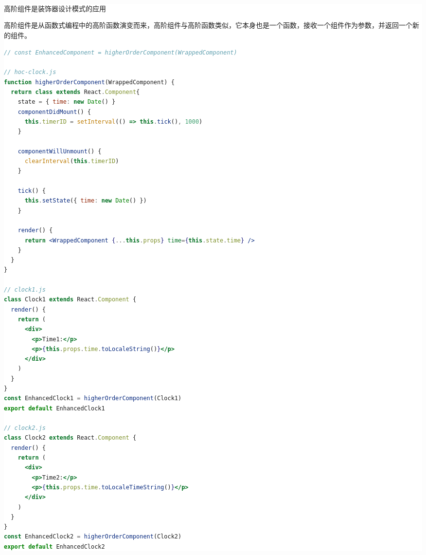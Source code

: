 高阶组件是装饰器设计模式的应用

高阶组件是从函数式编程中的高阶函数演变而来，高阶组件与高阶函数类似，它本身也是一个函数，接收一个组件作为参数，并返回一个新的组件。

```jsx
// const EnhancedComponent = higherOrderComponent(WrappedComponent)

// hoc-clock.js
function higherOrderComponent(WrappedComponent) {
  return class extends React.Component{
    state = { time: new Date() }
    componentDidMount() {
      this.timerID = setInterval(() => this.tick(), 1000)
    }

    componentWillUnmount() {
      clearInterval(this.timerID)
    }

    tick() {
      this.setState({ time: new Date() })
    }

    render() {
      return <WrappedComponent {...this.props} time={this.state.time} />
    }
  }
}

// clock1.js
class Clock1 extends React.Component {
  render() {
    return (
      <div>
        <p>Time1:</p>
        <p>{this.props.time.toLocaleString()}</p>
      </div>
    )
  }
}
const EnhancedClock1 = higherOrderComponent(Clock1)
export default EnhancedClock1

// clock2.js
class Clock2 extends React.Component {
  render() {
    return (
      <div>
        <p>Time2:</p>
        <p>{this.props.time.toLocaleTimeString()}</p>
      </div>
    )
  }
}
const EnhancedClock2 = higherOrderComponent(Clock2)
export default EnhancedClock2
```
